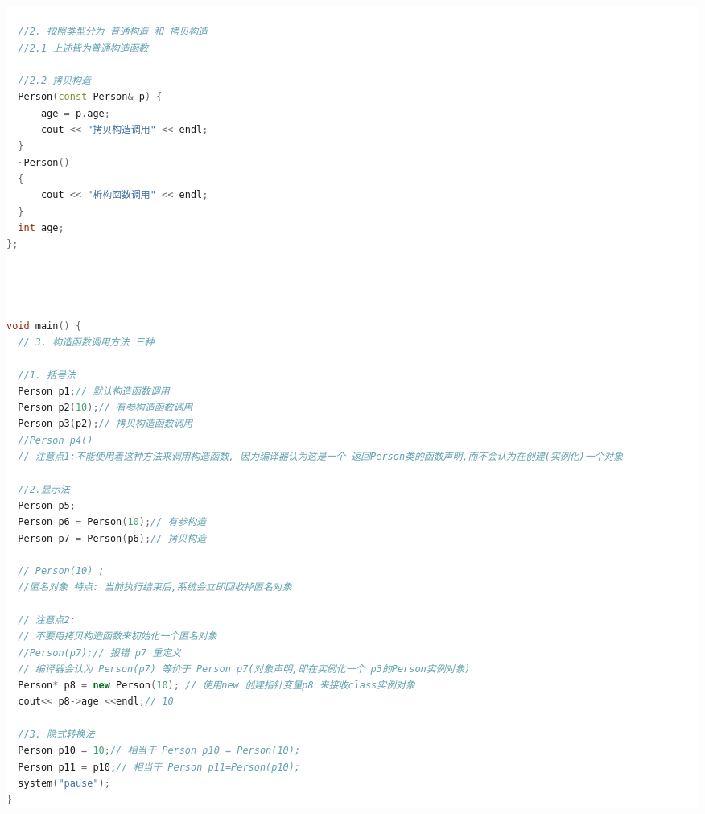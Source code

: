   ```c++
  
  	//2. 按照类型分为 普通构造 和 拷贝构造
  	//2.1 上述皆为普通构造函数
  
  	//2.2 拷贝构造
  	Person(const Person& p) {
  		age = p.age;
  		cout << "拷贝构造调用" << endl;
  	}
  	~Person()
  	{
  		cout << "析构函数调用" << endl;
  	}
  	int age;
  };
  
  
  
  
  void main() {
  	// 3. 构造函数调用方法 三种
  
  	//1. 括号法
  	Person p1;// 默认构造函数调用
  	Person p2(10);// 有参构造函数调用
  	Person p3(p2);// 拷贝构造函数调用
  	//Person p4()
  	// 注意点1:不能使用着这种方法来调用构造函数, 因为编译器认为这是一个 返回Person类的函数声明,而不会认为在创建(实例化)一个对象
  
  	//2.显示法
  	Person p5;
  	Person p6 = Person(10);// 有参构造
  	Person p7 = Person(p6);// 拷贝构造
  
  	// Person(10) ; 
  	//匿名对象 特点: 当前执行结束后,系统会立即回收掉匿名对象
  
  	// 注意点2:
  	// 不要用拷贝构造函数来初始化一个匿名对象 
  	//Person(p7);// 报错 p7 重定义 
  	// 编译器会认为 Person(p7) 等价于 Person p7(对象声明,即在实例化一个 p3的Person实例对象)
  	Person* p8 = new Person(10); // 使用new 创建指针变量p8 来接收class实例对象
  	cout<< p8->age <<endl;// 10
  
  	//3. 隐式转换法
  	Person p10 = 10;// 相当于 Person p10 = Person(10);
  	Person p11 = p10;// 相当于 Person p11=Person(p10);
  	system("pause");
  }
  ```
